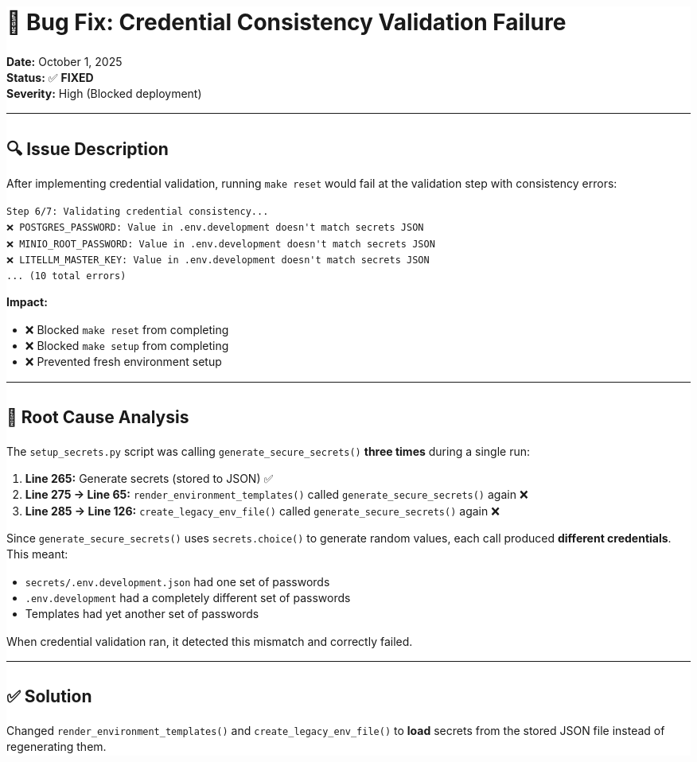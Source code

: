# 🐛 Bug Fix: Credential Consistency Validation Failure

**Date:** October 1, 2025  
**Status:** ✅ **FIXED**  
**Severity:** High (Blocked deployment)

---

## 🔍 Issue Description

After implementing credential validation, running `make reset` would fail at the validation step with consistency errors:

```
Step 6/7: Validating credential consistency...
❌ POSTGRES_PASSWORD: Value in .env.development doesn't match secrets JSON
❌ MINIO_ROOT_PASSWORD: Value in .env.development doesn't match secrets JSON
❌ LITELLM_MASTER_KEY: Value in .env.development doesn't match secrets JSON
... (10 total errors)
```

**Impact:**
- ❌ Blocked `make reset` from completing
- ❌ Blocked `make setup` from completing
- ❌ Prevented fresh environment setup

---

## 🔎 Root Cause Analysis

The `setup_secrets.py` script was calling `generate_secure_secrets()` **three times** during a single run:

1. **Line 265:** Generate secrets (stored to JSON) ✅
2. **Line 275 → Line 65:** `render_environment_templates()` called `generate_secure_secrets()` again ❌
3. **Line 285 → Line 126:** `create_legacy_env_file()` called `generate_secure_secrets()` again ❌

Since `generate_secure_secrets()` uses `secrets.choice()` to generate random values, each call produced **different credentials**. This meant:
- `secrets/.env.development.json` had one set of passwords
- `.env.development` had a completely different set of passwords
- Templates had yet another set of passwords

When credential validation ran, it detected this mismatch and correctly failed.

---

## ✅ Solution

Changed `render_environment_templates()` and `create_legacy_env_file()` to **load** secrets from the stored JSON file instead of regenerating them.
